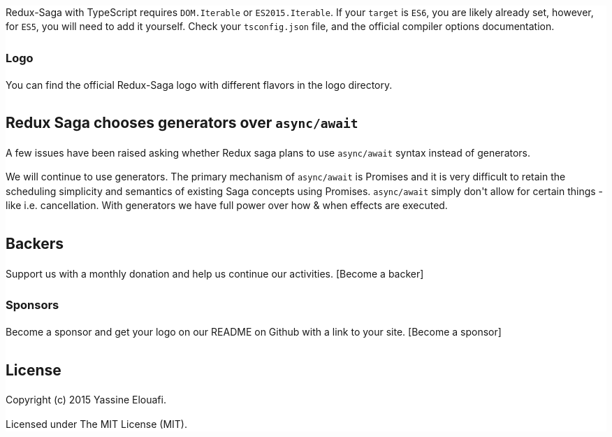 Redux-Saga with TypeScript requires `DOM.Iterable` or `ES2015.Iterable`. If your `target` is `ES6`, you are likely already set, however, for `ES5`, you will need to add it yourself. Check your `tsconfig.json` file, and the official compiler options documentation.

### Logo

You can find the official Redux-Saga logo with different flavors in the logo directory.

Redux Saga chooses generators over `async/await`
------------------------------------------------

A few issues have been raised asking whether Redux saga plans to use `async/await` syntax instead of generators.

We will continue to use generators. The primary mechanism of `async/await` is Promises and it is very difficult to retain the scheduling simplicity and semantics of existing Saga concepts using Promises. `async/await` simply don't allow for certain things - like i.e. cancellation. With generators we have full power over how & when effects are executed.

Backers
-------

Support us with a monthly donation and help us continue our activities. \[Become a backer\]

### Sponsors

Become a sponsor and get your logo on our README on Github with a link to your site. \[Become a sponsor\]

License
-------

Copyright (c) 2015 Yassine Elouafi.

Licensed under The MIT License (MIT).
